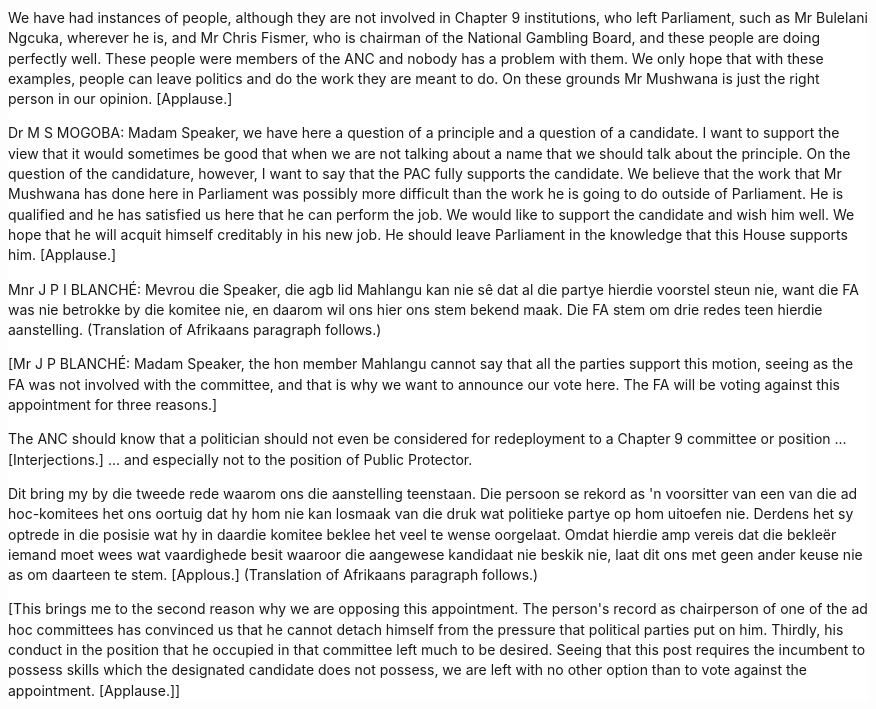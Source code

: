 We have had instances of people, although they are not involved in Chapter
9 institutions, who left Parliament, such as Mr Bulelani Ngcuka, wherever
he is, and Mr Chris Fismer, who is chairman of the National Gambling Board,
and these people are doing perfectly well. These people were members of the
ANC and nobody has a problem with them. We only hope that with these
examples, people can leave politics and do the work they are meant to do.
On these grounds Mr Mushwana is just the right person in our opinion.
[Applause.]

Dr M S MOGOBA: Madam Speaker, we have here a question of a principle and a
question of a candidate. I want to support the view that it would sometimes
be good that when we are not talking about a name that we should talk about
the principle. On the question of the candidature, however, I want to say
that the PAC fully supports the candidate. We believe that the work that Mr
Mushwana has done here in Parliament was possibly more difficult than the
work he is going to do outside of Parliament. He is qualified and he has
satisfied us here that he can perform the job. We would like to support the
candidate and wish him well. We hope that he will acquit himself creditably
in his new job. He should leave Parliament in the knowledge that this House
supports him. [Applause.]

Mnr J P I BLANCHÉ: Mevrou die Speaker, die agb lid Mahlangu kan nie sê dat
al die partye hierdie voorstel steun nie, want die FA was nie betrokke by
die komitee nie, en daarom wil ons hier ons stem bekend maak. Die FA stem
om drie redes teen hierdie aanstelling. (Translation of Afrikaans paragraph
follows.)

[Mr J P BLANCHÉ: Madam Speaker, the hon member Mahlangu cannot say that all
the parties support this motion, seeing as the FA was not involved with the
committee, and that is why we want to announce our vote here. The FA will
be voting against this appointment for three reasons.]

The ANC should know that a politician should not even be considered for
redeployment to a Chapter 9 committee or position ... [Interjections.] ...
and especially not to the position of Public Protector.

Dit bring my by die tweede rede waarom ons die aanstelling teenstaan. Die
persoon se rekord as 'n voorsitter van een van die ad hoc-komitees het ons
oortuig dat hy hom nie kan losmaak van die druk wat politieke partye op hom
uitoefen nie. Derdens het sy optrede in die posisie wat hy in daardie
komitee beklee het veel te wense oorgelaat. Omdat hierdie amp vereis dat
die bekleër iemand moet wees wat vaardighede besit waaroor die aangewese
kandidaat nie beskik nie, laat dit ons met geen ander keuse nie as om
daarteen te stem. [Applous.] (Translation of Afrikaans paragraph follows.)

[This brings me to the second reason why we are opposing this appointment.
The person's record as chairperson of one of the ad hoc committees has
convinced us that he cannot detach himself from the pressure that political
parties put on him. Thirdly, his conduct in the position that he occupied
in that committee left much to be desired. Seeing that this post requires
the incumbent to possess skills which the designated candidate does not
possess, we are left with no other option than to vote against the
appointment. [Applause.]]
